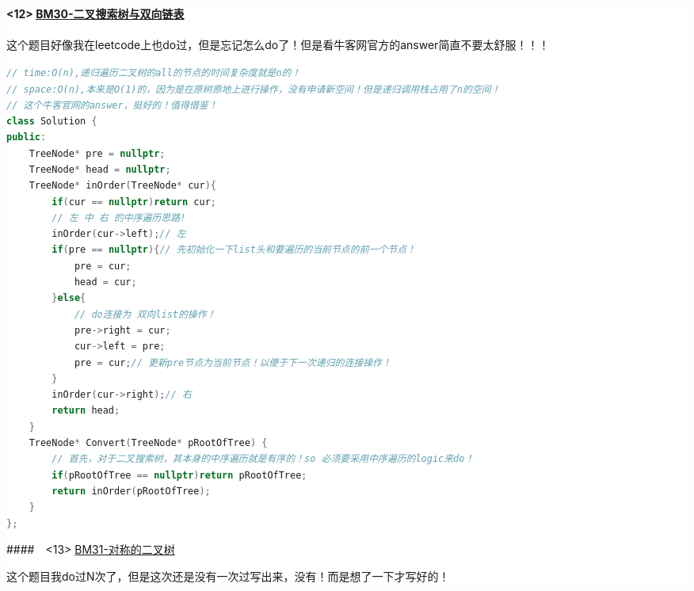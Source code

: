 



#### <12> [BM30-二叉搜索树与双向链表](https://www.nowcoder.com/practice/947f6eb80d944a84850b0538bf0ec3a5?tpId=295&tqId=23253&ru=/exam/oj&qru=/ta/format-top101/question-ranking&sourceUrl=%2Fexam%2Foj%3Fpage%3D1%26tab%3D%25E7%25AE%2597%25E6%25B3%2595%25E7%25AF%2587%26topicId%3D295)

这个题目好像我在leetcode上也do过，但是忘记怎么do了！但是看牛客网官方的answer简直不要太舒服！！！

```c++
// time:O(n),递归遍历二叉树的all的节点的时间复杂度就是n的！
// space:O(n),本来是O(1)的，因为是在原树原地上进行操作，没有申请新空间！但是递归调用栈占用了n的空间！
// 这个牛客官网的answer，挺好的！值得借鉴！
class Solution {
public:
    TreeNode* pre = nullptr;
    TreeNode* head = nullptr;
    TreeNode* inOrder(TreeNode* cur){
        if(cur == nullptr)return cur;
        // 左 中 右 的中序遍历思路!
        inOrder(cur->left);// 左
        if(pre == nullptr){// 先初始化一下list头和要遍历的当前节点的前一个节点！
            pre = cur;
            head = cur;
        }else{
            // do连接为 双向list的操作！
            pre->right = cur;
            cur->left = pre;
            pre = cur;// 更新pre节点为当前节点！以便于下一次递归的连接操作！
        }
        inOrder(cur->right);// 右
        return head;
    }
    TreeNode* Convert(TreeNode* pRootOfTree) {
        // 首先，对于二叉搜索树，其本身的中序遍历就是有序的！so 必须要采用中序遍历的logic来do！
        if(pRootOfTree == nullptr)return pRootOfTree;
        return inOrder(pRootOfTree);
    }
};
```



####　<13> [BM31-对称的二叉树](https://www.nowcoder.com/practice/ff05d44dfdb04e1d83bdbdab320efbcb?tpId=295&tqId=23452&ru=/exam/oj&qru=/ta/format-top101/question-ranking&sourceUrl=%2Fexam%2Foj%3Fpage%3D1%26tab%3D%25E7%25AE%2597%25E6%25B3%2595%25E7%25AF%2587%26topicId%3D295)

这个题目我do过N次了，但是这次还是没有一次过写出来，没有！而是想了一下才写好的！

